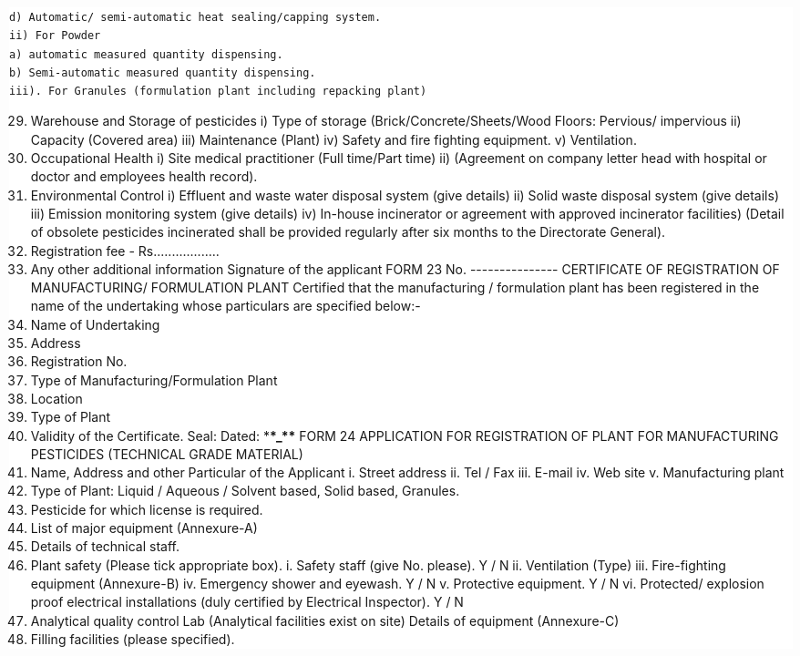     d) Automatic/ semi-automatic heat sealing/capping system.
    ii) For Powder
    a) automatic measured quantity dispensing.
    b) Semi-automatic measured quantity dispensing.
    iii). For Granules (formulation plant including repacking plant)
29. Warehouse and Storage of pesticides
    i) Type of storage
    (Brick/Concrete/Sheets/Wood
    Floors: Pervious/ impervious
    ii) Capacity (Covered area)
    iii) Maintenance (Plant)
    iv) Safety and fire fighting equipment.
    v) Ventilation.
30. Occupational Health
    i) Site medical practitioner (Full time/Part time)
    ii) (Agreement on company letter head with hospital or doctor and employees health record).
31. Environmental Control
    i) Effluent and waste water disposal system (give details)
    ii) Solid waste disposal system (give details)
    iii) Emission monitoring system (give details)
    iv) In-house incinerator or agreement with approved incinerator facilities) (Detail of obsolete pesticides incinerated shall be provided regularly after six months to the Directorate General).
32. Registration fee - Rs..................
33. Any other additional information
    Signature of the applicant
    FORM 23
    No. ---------------
    CERTIFICATE OF REGISTRATION OF MANUFACTURING/ FORMULATION PLANT
    Certified that the manufacturing / formulation plant has been registered in the name of the undertaking whose particulars are specified below:-
34. Name of Undertaking
35. Address
36. Registration No.
37. Type of Manufacturing/Formulation Plant
38. Location
39. Type of Plant
40. Validity of the Certificate.
    Seal:
    Dated: \***\*\_\*\***
    FORM 24
    APPLICATION FOR REGISTRATION OF PLANT
    FOR MANUFACTURING PESTICIDES
    (TECHNICAL GRADE MATERIAL)
41. Name, Address and other Particular of the Applicant
    i. Street address
    ii. Tel / Fax
    iii. E-mail
    iv. Web site
    v. Manufacturing plant
42. Type of Plant: Liquid / Aqueous / Solvent based, Solid based, Granules.
43. Pesticide for which license is required.
44. List of major equipment (Annexure-A)
45. Details of technical staff.
46. Plant safety (Please tick appropriate box).
    i. Safety staff (give No. please). Y / N
    ii. Ventilation (Type)
    iii. Fire-fighting equipment (Annexure-B)
    iv. Emergency shower and eyewash. Y / N
    v. Protective equipment. Y / N
    vi. Protected/ explosion proof electrical installations (duly certified by Electrical Inspector). Y / N
47. Analytical quality control Lab (Analytical facilities exist on site) Details of equipment (Annexure-C)
48. Filling facilities (please specified).